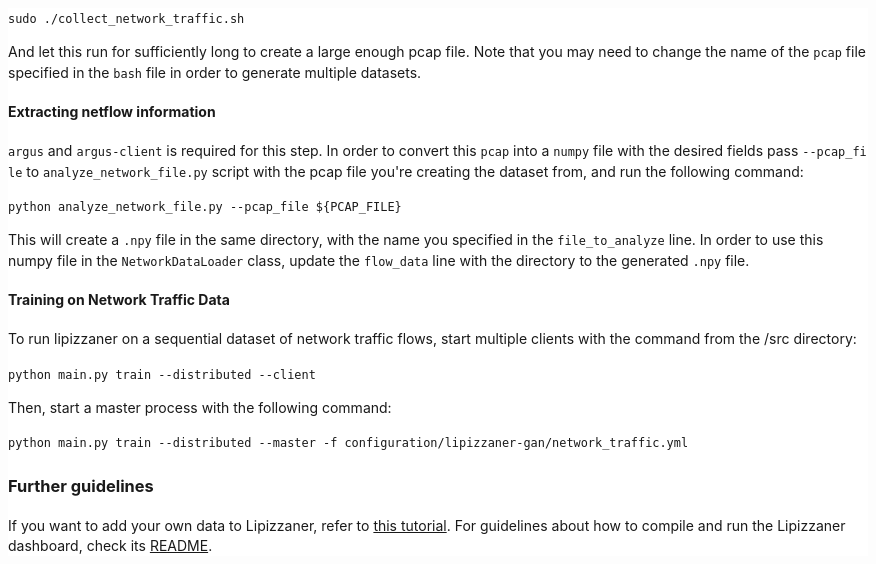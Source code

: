 `sudo ./collect_network_traffic.sh`

And let this run for sufficiently long to create a large enough pcap file. Note that you may need to change the name of the `pcap` file specified in the `bash` file in order to generate multiple datasets.

#### Extracting netflow information

`argus` and `argus-client` is required for this step. In order to convert this `pcap` into a `numpy` file with the desired fields pass `--pcap_file` to `analyze_network_file.py` script with the pcap file you're creating the dataset from, and run the following command:
```
python analyze_network_file.py --pcap_file ${PCAP_FILE}
```
This will create a `.npy` file in the same directory, with the name you specified in the `file_to_analyze` line. In order to use this numpy file in the `NetworkDataLoader` class, update the `flow_data` line with the directory to the generated `.npy` file.

#### Training on Network Traffic Data

To run lipizzaner on a sequential dataset of network traffic flows, start multiple clients with the command from the /src directory:

`python main.py train --distributed --client`

Then, start a master process with the following command:

`python main.py train --distributed --master -f configuration/lipizzaner-gan/network_traffic.yml`

### Further guidelines
If you want to add your own data to Lipizzaner, refer to [this tutorial](docs/howto/add-dataloader-to-lipizzaner.md).
For guidelines about how to compile and run the Lipizzaner dashboard, check its [README](src/lipizzaner-dashboard/README.md).
